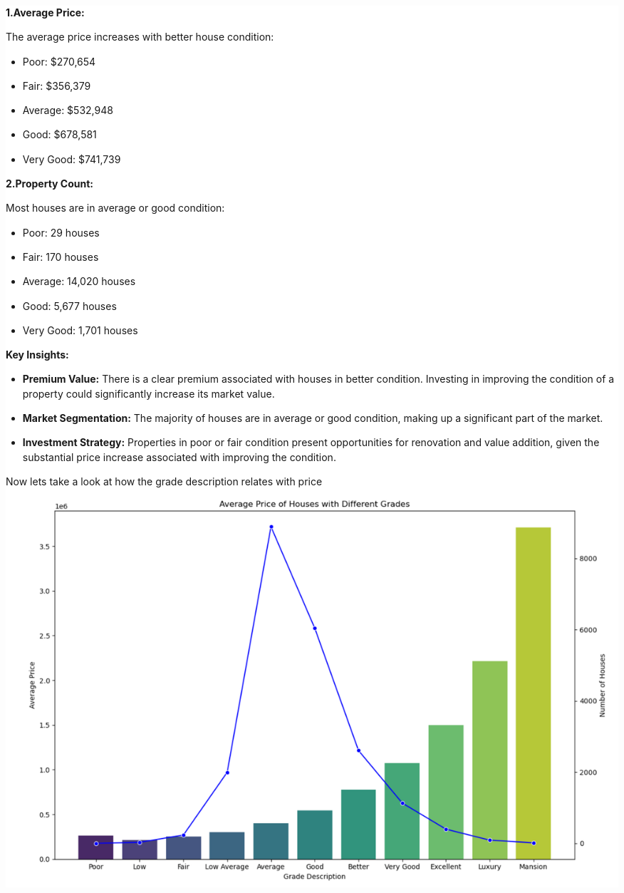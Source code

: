 **1.Average Price:**

The average price increases with better house condition:

  * Poor: $270,654

  * Fair: $356,379

  * Average: $532,948

  * Good: $678,581

  * Very Good: $741,739

**2.Property Count:**

Most houses are in average or good condition:

  * Poor: 29 houses

  * Fair: 170 houses

  * Average: 14,020 houses

  * Good: 5,677 houses

  * Very Good: 1,701 houses

  **Key Insights:**

   *  **Premium Value:** There is a clear premium associated with houses in better condition. Investing in improving the condition of a property could significantly increase its market value.

  *  **Market Segmentation:** The majority of houses are in average or good condition, making up a significant part of the market.

  *  **Investment Strategy:** Properties in poor or fair condition present opportunities for renovation and value addition, given the substantial price increase associated with improving the condition.


  Now lets take a look at how the grade description relates with price

  ![alt text](images/image-14.png) 
